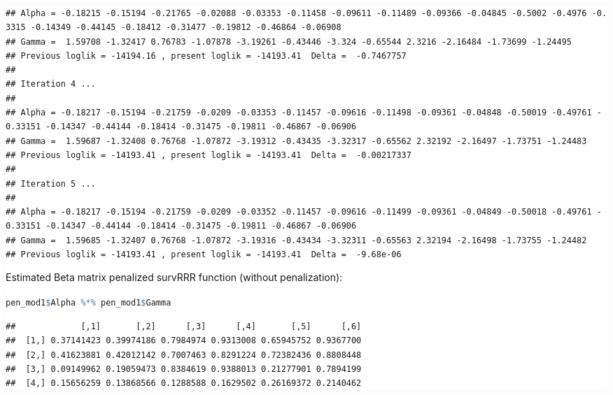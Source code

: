     ## Alpha = -0.18215 -0.15194 -0.21765 -0.02088 -0.03353 -0.11458 -0.09611 -0.11489 -0.09366 -0.04845 -0.5002 -0.4976 -0.3315 -0.14349 -0.44145 -0.18412 -0.31477 -0.19812 -0.46864 -0.06908
    ## Gamma =  1.59708 -1.32417 0.76783 -1.07878 -3.19261 -0.43446 -3.324 -0.65544 2.3216 -2.16484 -1.73699 -1.24495
    ## Previous loglik = -14194.16 , present loglik = -14193.41  Delta =  -0.7467757
    ## 
    ## Iteration 4 ... 
    ## 
    ## Alpha = -0.18217 -0.15194 -0.21759 -0.0209 -0.03353 -0.11457 -0.09616 -0.11498 -0.09361 -0.04848 -0.50019 -0.49761 -0.33151 -0.14347 -0.44144 -0.18414 -0.31475 -0.19811 -0.46867 -0.06906
    ## Gamma =  1.59687 -1.32408 0.76768 -1.07872 -3.19312 -0.43435 -3.32317 -0.65562 2.32192 -2.16497 -1.73751 -1.24483
    ## Previous loglik = -14193.41 , present loglik = -14193.41  Delta =  -0.00217337
    ## 
    ## Iteration 5 ... 
    ## 
    ## Alpha = -0.18217 -0.15194 -0.21759 -0.0209 -0.03352 -0.11457 -0.09616 -0.11499 -0.09361 -0.04849 -0.50018 -0.49761 -0.33151 -0.14347 -0.44144 -0.18414 -0.31475 -0.19811 -0.46867 -0.06906
    ## Gamma =  1.59685 -1.32407 0.76768 -1.07872 -3.19316 -0.43434 -3.32311 -0.65563 2.32194 -2.16498 -1.73755 -1.24482
    ## Previous loglik = -14193.41 , present loglik = -14193.41  Delta =  -9.68e-06

Estimated Beta matrix penalized survRRR function (without penalization):

``` r
pen_mod1$Alpha %*% pen_mod1$Gamma
```

    ##             [,1]       [,2]      [,3]      [,4]       [,5]      [,6]
    ##  [1,] 0.37141423 0.39974186 0.7984974 0.9313008 0.65945752 0.9367700
    ##  [2,] 0.41623881 0.42012142 0.7007463 0.8291224 0.72382436 0.8808448
    ##  [3,] 0.09149962 0.19059473 0.8384619 0.9388013 0.21277901 0.7894199
    ##  [4,] 0.15656259 0.13868566 0.1288588 0.1629502 0.26169372 0.2140462